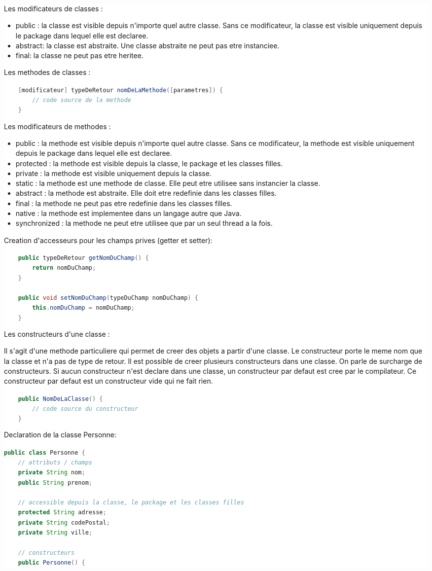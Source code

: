 Les modificateurs de classes :

- public : la classe est visible depuis n'importe quel autre classe. Sans ce modificateur, la classe est visible uniquement depuis le package dans lequel elle est declaree.
- abstract: la classe est abstraite. Une classe abstraite ne peut pas etre instanciee.
- final: la classe ne peut pas etre heritee.

Les methodes de classes :

```java
    [modificateur] typeDeRetour nomDeLaMethode([parametres]) {
        // code source de la methode
    }
```

Les modificateurs de methodes :

- public : la methode est visible depuis n'importe quel autre classe. Sans ce modificateur, la methode est visible uniquement depuis le package dans lequel elle est declaree.
- protected : la methode est visible depuis la classe, le package et les classes filles.
- private : la methode est visible uniquement depuis la classe.
- static : la methode est une methode de classe. Elle peut etre utilisee sans instancier la classe.
- abstract : la methode est abstraite. Elle doit etre redefinie dans les classes filles.
- final : la methode ne peut pas etre redefinie dans les classes filles.
- native : la methode est implementee dans un langage autre que Java.
- synchronized : la methode ne peut etre utilisee que par un seul thread a la fois.

Creation d'accesseurs pour les champs prives (getter et setter):

```java
    public typeDeRetour getNomDuChamp() {
        return nomDuChamp;
    }

    public void setNomDuChamp(typeDuChamp nomDuChamp) {
        this.nomDuChamp = nomDuChamp;
    }
```

Les constructeurs d'une classe :

Il s'agit d'une methode particuliere qui permet de creer des objets a partir d'une classe.
Le constructeur porte le meme nom que la classe et n'a pas de type de retour.
Il est possible de creer plusieurs constructeurs dans une classe. On parle de surcharge de constructeurs.
Si aucun constructeur n'est declare dans une classe, un constructeur par defaut est cree par le compilateur.
Ce constructeur par defaut est un constructeur vide qui ne fait rien.

```java
    public NomDeLaClasse() {
        // code source du constructeur
    }
```

Declaration de la classe Personne:

```java
public class Personne {
    // attributs / champs
    private String nom;
    public String prenom;

    // accessible depuis la classe, le package et les classes filles
    protected String adresse;
    private String codePostal;
    private String ville;

    // constructeurs
    public Personne() {
```
